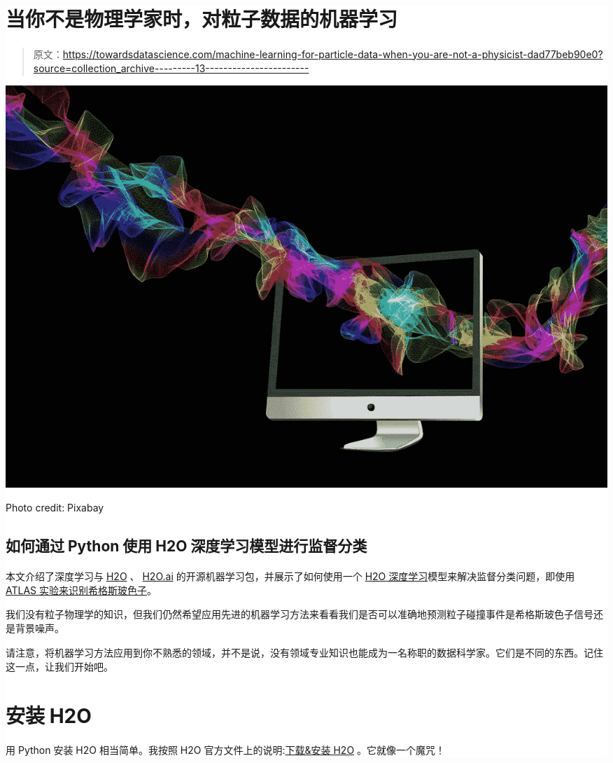 # 当你不是物理学家时，对粒子数据的机器学习

> 原文：<https://towardsdatascience.com/machine-learning-for-particle-data-when-you-are-not-a-physicist-dad77beb90e0?source=collection_archive---------13----------------------->

![](img/c211dc17250c6748d1084bfe5e2bc4d6.png)

Photo credit: Pixabay

## 如何通过 Python 使用 H2O 深度学习模型进行监督分类

本文介绍了深度学习与 [H2O](https://en.wikipedia.org/wiki/H2O_(software)) 、 [H2O.ai](https://www.h2o.ai/) 的开源机器学习包，并展示了如何使用一个 [H2O 深度学习](http://docs.h2o.ai/h2o/latest-stable/h2o-docs/data-science/deep-learning.html)模型来解决监督分类问题，即使用 [ATLAS 实验来识别希格斯玻色子](https://www.kaggle.com/c/higgs-boson)。

我们没有粒子物理学的知识，但我们仍然希望应用先进的机器学习方法来看看我们是否可以准确地预测粒子碰撞事件是希格斯玻色子信号还是背景噪声。

请注意，将机器学习方法应用到你不熟悉的领域，并不是说，没有领域专业知识也能成为一名称职的数据科学家。它们是不同的东西。记住这一点，让我们开始吧。

# 安装 H2O

用 Python 安装 H2O 相当简单。我按照 H2O 官方文件上的说明:[下载&安装 H2O](http://docs.h2o.ai/h2o/latest-stable/h2o-docs/downloading.html) 。它就像一个魔咒！
